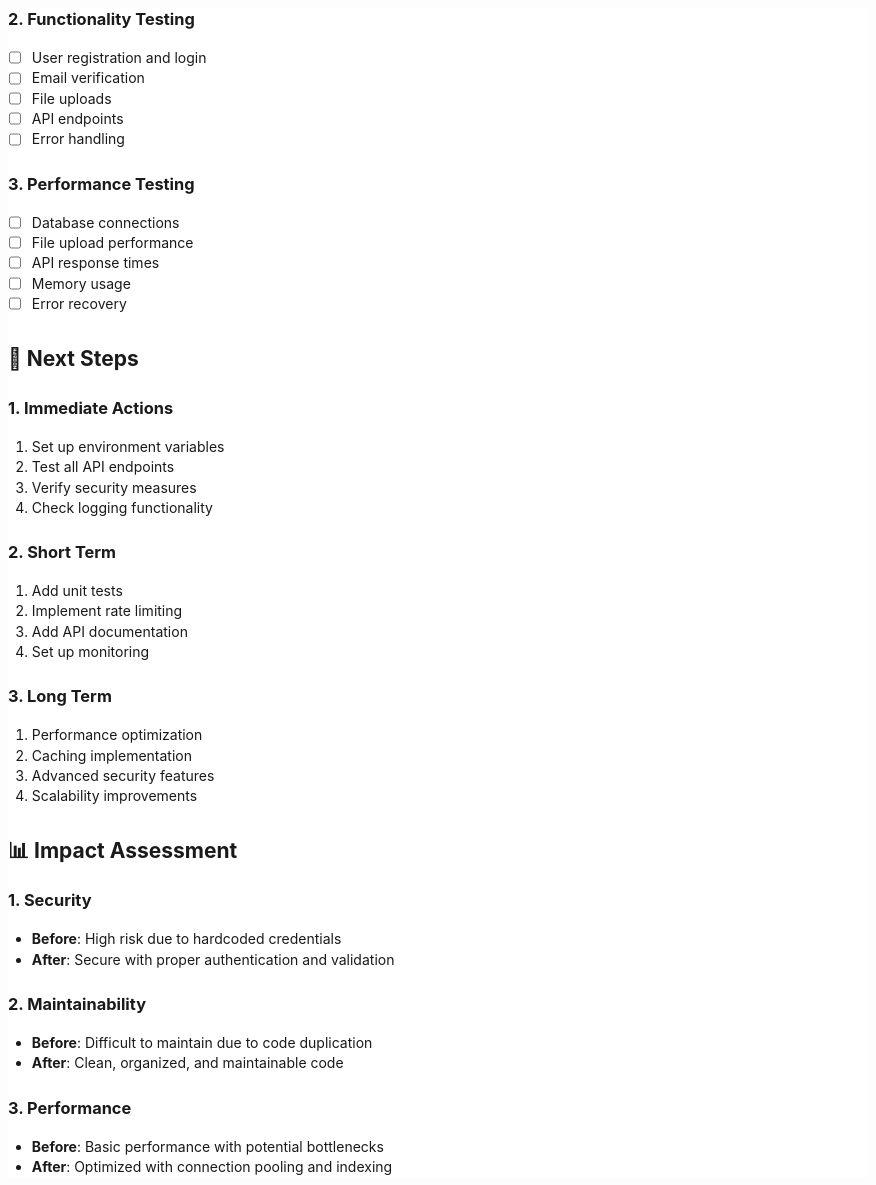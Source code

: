 ### 2. Functionality Testing
- [ ] User registration and login
- [ ] Email verification
- [ ] File uploads
- [ ] API endpoints
- [ ] Error handling

### 3. Performance Testing
- [ ] Database connections
- [ ] File upload performance
- [ ] API response times
- [ ] Memory usage
- [ ] Error recovery

## 🎯 Next Steps

### 1. Immediate Actions
1. Set up environment variables
2. Test all API endpoints
3. Verify security measures
4. Check logging functionality

### 2. Short Term
1. Add unit tests
2. Implement rate limiting
3. Add API documentation
4. Set up monitoring

### 3. Long Term
1. Performance optimization
2. Caching implementation
3. Advanced security features
4. Scalability improvements

## 📊 Impact Assessment

### 1. Security
- **Before**: High risk due to hardcoded credentials
- **After**: Secure with proper authentication and validation

### 2. Maintainability
- **Before**: Difficult to maintain due to code duplication
- **After**: Clean, organized, and maintainable code

### 3. Performance
- **Before**: Basic performance with potential bottlenecks
- **After**: Optimized with connection pooling and indexing
